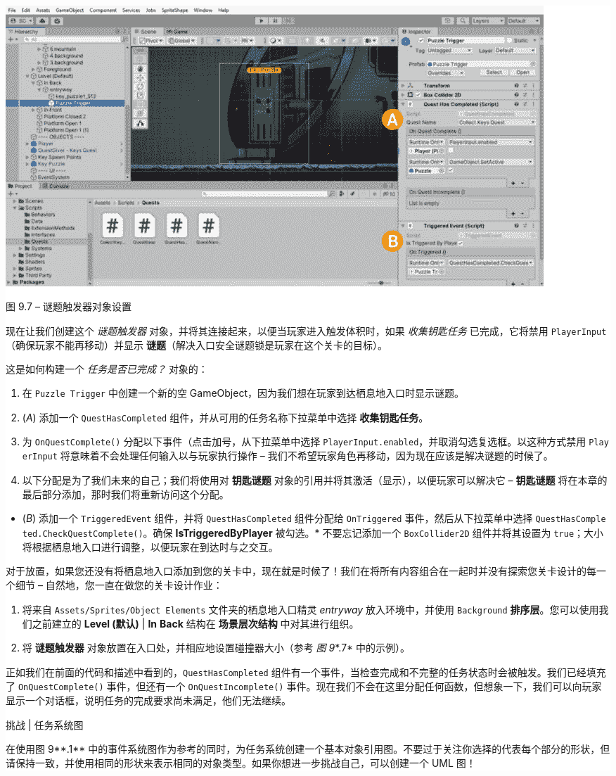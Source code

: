 ![图 9.7 – 谜题触发器对象设置](img/B18347_09_7.jpg)

图 9.7 – 谜题触发器对象设置

现在让我们创建这个 *谜题触发器* 对象，并将其连接起来，以便当玩家进入触发体积时，如果 *收集钥匙任务* 已完成，它将禁用 `PlayerInput`（确保玩家不能再移动）并显示 **谜题**（解决入口安全谜题锁是玩家在这个关卡的目标）。

这是如何构建一个 *任务是否已完成？* 对象的：

1.  在 `Puzzle Trigger` 中创建一个新的空 GameObject，因为我们想在玩家到达栖息地入口时显示谜题。

1.  (*A*) 添加一个 `QuestHasCompleted` 组件，并从可用的任务名称下拉菜单中选择 **收集钥匙任务**。

1.  为 `OnQuestComplete()` 分配以下事件（点击加号，从下拉菜单中选择 `PlayerInput.enabled`，并取消勾选复选框。以这种方式禁用 `PlayerInput` 将意味着不会处理任何输入以与玩家执行操作 – 我们不希望玩家角色再移动，因为现在应该是解决谜题的时候了。

1.  以下分配是为了我们未来的自己；我们将使用对 **钥匙谜题** 对象的引用并将其激活（显示），以便玩家可以解决它 – **钥匙谜题** 将在本章的最后部分添加，那时我们将重新访问这个分配。

+   (*B*) 添加一个 `TriggeredEvent` 组件，并将 `QuestHasCompleted` 组件分配给 `OnTriggered` 事件，然后从下拉菜单中选择 `QuestHasCompleted.CheckQuestComplete()`。确保 **IsTriggeredByPlayer** 被勾选。*   不要忘记添加一个 `BoxCollider2D` 组件并将其设置为 `true`；大小将根据栖息地入口进行调整，以便玩家在到达时与之交互。

对于放置，如果您还没有将栖息地入口添加到您的关卡中，现在就是时候了！我们在将所有内容组合在一起时并没有探索您关卡设计的每一个细节 – 自然地，您一直在做您的关卡设计作业：

1.  将来自 `Assets/Sprites/Object Elements` 文件夹的栖息地入口精灵 *entryway* 放入环境中，并使用 `Background` **排序层**。您可以使用我们之前建立的 **Level (默认)** | **In** **Back** 结构在 **场景层次结构** 中对其进行组织。

1.  将 **谜题触发器** 对象放置在入口处，并相应地设置碰撞器大小（参考 *图 9**.7* 中的示例）。

正如我们在前面的代码和描述中看到的，`QuestHasCompleted` 组件有一个事件，当检查完成和不完整的任务状态时会被触发。我们已经填充了 `OnQuestComplete()` 事件，但还有一个 `OnQuestIncomplete()` 事件。现在我们不会在这里分配任何函数，但想象一下，我们可以向玩家显示一个对话框，说明任务的完成要求尚未满足，他们无法继续。

挑战 | 任务系统图

在使用图 9**.1** 中的事件系统图作为参考的同时，为任务系统创建一个基本对象引用图。不要过于关注你选择的代表每个部分的形状，但请保持一致，并使用相同的形状来表示相同的对象类型。如果你想进一步挑战自己，可以创建一个 UML 图！
